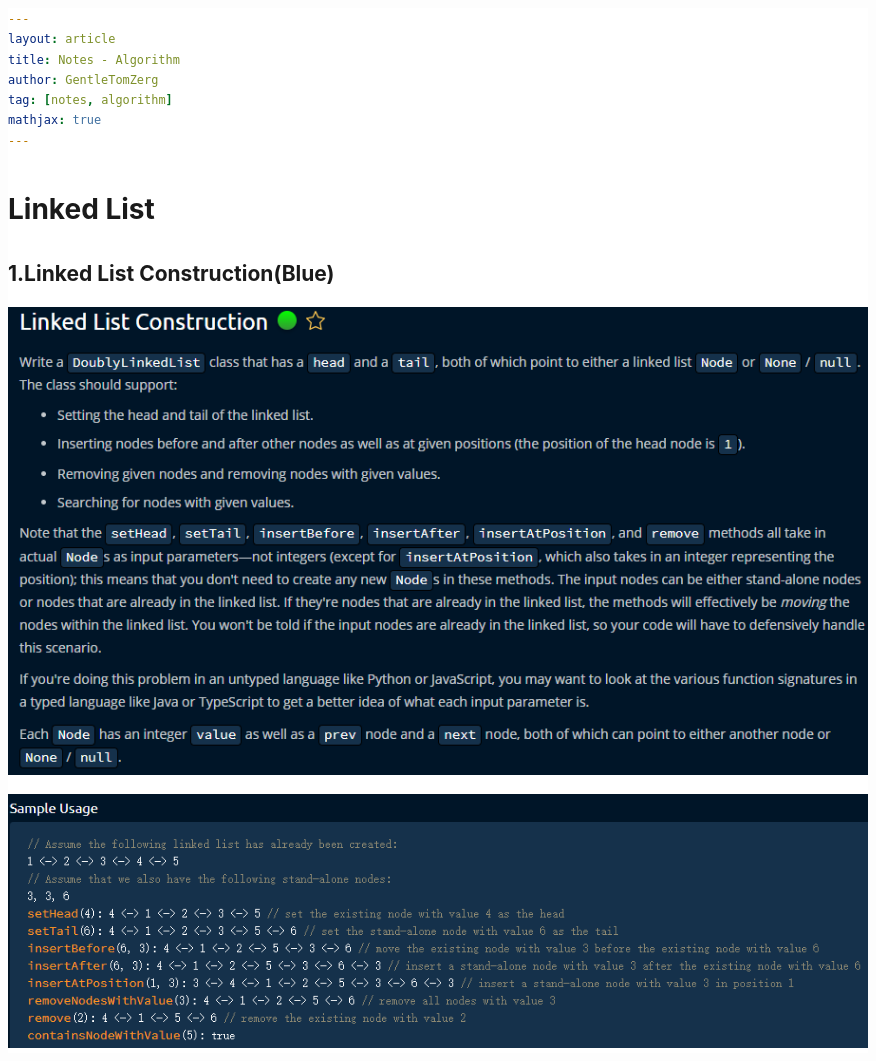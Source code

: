 ```yaml
---
layout: article
title: Notes - Algorithm
author: GentleTomZerg
tag: [notes, algorithm]
mathjax: true
---
```

# Linked List

## 1.Linked List Construction(Blue)

![image-20220319172332537](/assets/algo-exp-note.assets/image-20220319172332537.png)

![image-20220319173100792](/assets/algo-exp-note.assets/image-20220319173100792.png)
